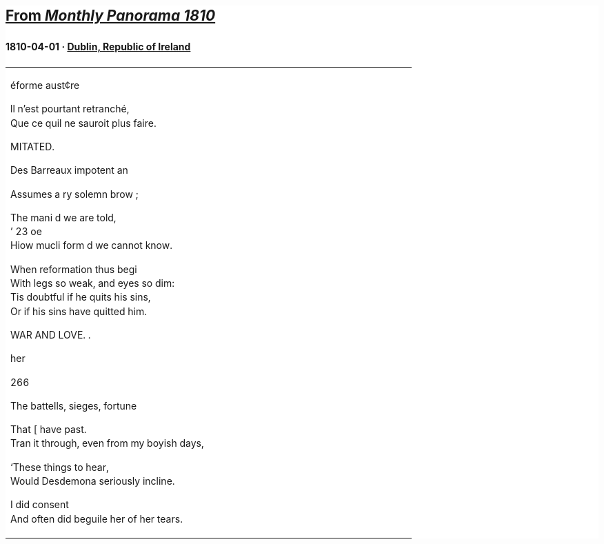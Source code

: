 
## [From _Monthly Panorama 1810_](https://archive.org/details/sim_monthly-panorama_1810-04/page/n58/mode/1up?view=theater)

#### 1810-04-01 &middot; [Dublin, Republic of Ireland](http://dbpedia.org/resource/Dublin)

<table style="width: 100%;"><tr><td style="width: 50%">

éforme aust¢re  
  
ll n’est pourtant retranché,  
Que ce quil ne sauroit plus faire.  
  
MITATED.  
  
  
  
Des Barreaux impotent an  
  
  
  
Assumes a ry solemn brow ;  
  
The mani d we are told,  
’ 23 oe  
Hiow mucli form d we cannot know.  
  
  
  
When reformation thus begi  
With legs so weak, and eyes so dim:  
Tis doubtful if he quits his sins,  
Or if his sins have quitted him.  
  
  
  
  
  
WAR AND LOVE. .  
  
  
  
  
  
her  
  
  
  
  
  
  
  
  
  
  
266  
  
The battells, sieges, fortune  
  
That [ have past.  
Tran it through, even from my boyish days,  
  
‘These things to hear,  
Would Desdemona seriously incline.  
  
I did consent  
And often did beguile her of her tears.  
  